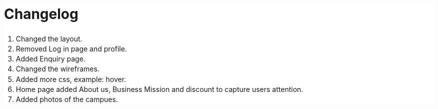# Changelog
1. Changed the layout.
2. Removed Log in page and profile.
3. Added Enquiry page.
4. Changed the wireframes.
5. Added more css, example: hover.
6. Home page added About us, Business Mission and discount to capture users attention.
7. Added photos of the campues. 











  





